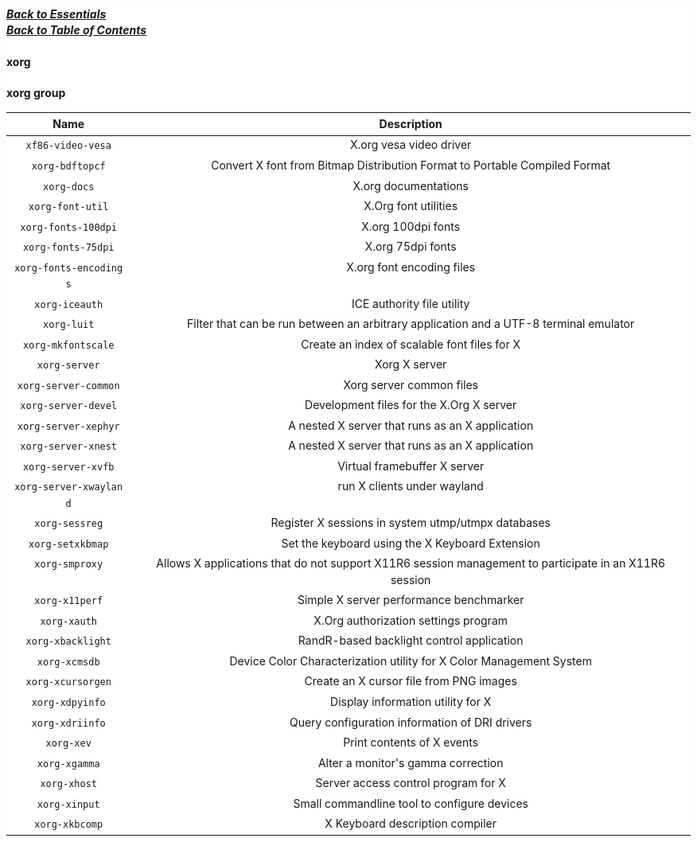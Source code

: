 ***[Back to Essentials](#5a1)***  
***[Back to Table of Contents](#TOC)***

#### <a name="7nb"></a> **xorg**

**xorg group**

|**Name**|**Description**|
|:---:|:---:|
|`xf86-video-vesa`|X.org vesa video driver|
|`xorg-bdftopcf`|Convert X font from Bitmap Distribution Format to Portable Compiled Format|
|`xorg-docs`|X.org documentations|
|`xorg-font-util`|X.Org font utilities|
|`xorg-fonts-100dpi`|X.org 100dpi fonts|
|`xorg-fonts-75dpi`|X.org 75dpi fonts|
|`xorg-fonts-encodings`|X.org font encoding files|
|`xorg-iceauth`|ICE authority file utility|
|`xorg-luit`|Filter that can be run between an arbitrary application and a UTF-8 terminal emulator|
|`xorg-mkfontscale`|Create an index of scalable font files for X|
|`xorg-server`|Xorg X server|
|`xorg-server-common`|Xorg server common files|
|`xorg-server-devel`|Development files for the X.Org X server|
|`xorg-server-xephyr`|A nested X server that runs as an X application|
|`xorg-server-xnest`|A nested X server that runs as an X application|
|`xorg-server-xvfb`|Virtual framebuffer X server|
|`xorg-server-xwayland`|run X clients under wayland|
|`xorg-sessreg`|Register X sessions in system utmp/utmpx databases|
|`xorg-setxkbmap`|Set the keyboard using the X Keyboard Extension|
|`xorg-smproxy`|Allows X applications that do not support X11R6 session management to participate in an X11R6 session|
|`xorg-x11perf`|Simple X server performance benchmarker|
|`xorg-xauth`|X.Org authorization settings program|
|`xorg-xbacklight`|RandR-based backlight control application|
|`xorg-xcmsdb`|Device Color Characterization utility for X Color Management System|
|`xorg-xcursorgen`|Create an X cursor file from PNG images|
|`xorg-xdpyinfo`|Display information utility for X|
|`xorg-xdriinfo`|Query configuration information of DRI drivers|
|`xorg-xev`|Print contents of X events|
|`xorg-xgamma`|Alter a monitor's gamma correction|
|`xorg-xhost`|Server access control program for X|
|`xorg-xinput`|Small commandline tool to configure devices|
|`xorg-xkbcomp`|X Keyboard description compiler|